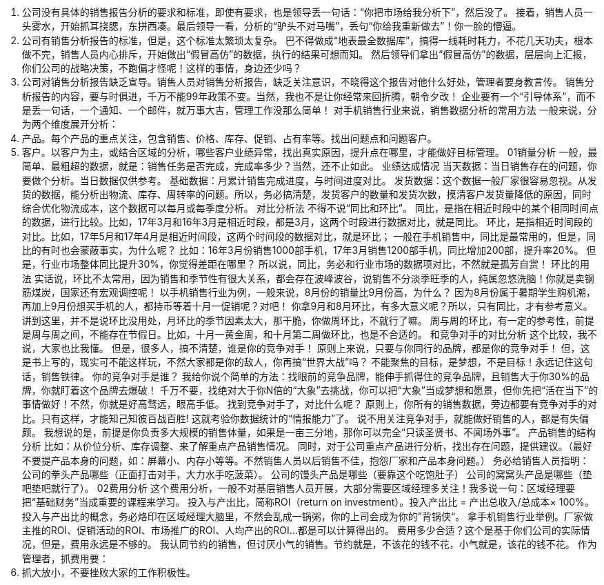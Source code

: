 1. 公司没有具体的销售报告分析的要求和标准，即使有要求，也是领导丢一句话：“你把市场给我分析下”，然后没了。
接着，销售人员一头雾水，开始抓耳挠腮，东拼西凑。最后领导一看，分析的“驴头不对马嘴”，丢句“你给我重新做去”！你一脸的懵逼。
2. 公司有销售分析报告的标准，但是，这个标准太繁琐太复杂。
巴不得做成“地表最全数据库”，搞得一线耗时耗力，不花几天功夫，根本做不完，销售人员内心排斥，开始做出“假冒高仿”的数据，执行的结果可想而知。
然后领导们拿出“假冒高仿”的数据，层层向上汇报，你们公司的战略决策，不跑偏才怪呢！这样的事情，身边还少吗？
3. 公司对销售分析报告缺乏宣导。销售人员对销售分析报告，缺乏关注意识，不晓得这个报告对他什么好处，管理者要身教言传。
销售分析报告的内容，要与时俱进，千万不能99年政策不变。当然，我也不是让你经常来回折腾，朝令夕改！
企业要有一个“引导体系”，而不是丢一句话，一个通知、一个邮件，就万事大吉，管理工作没那么简单！
对手机销售行业来说，销售数据分析的常用方法
一般来说，分为两个维度展开分析：
1. 产品。每个产品的重点关注，包含销售、价格、库存、促销、占有率等。找出问题点和问题客户。
2. 客户。以客户为主，或结合区域的分析，哪些客户业绩异常，找出真实原因，提升点在哪里，才能做好目标管理。
01销量分析
一般，最简单、最粗超的数据，就是：销售任务是否完成，完成率多少？当然，还不止如此。
业绩达成情况
当天数据：当日销售存在的问题，你要做个分析。当日数据仅供参考。
基础数据：月累计销售完成进度，与时间进度对比。
发货数据：这个数据一般厂家很容易忽视。从发货的数据，能分析出物流、库存、周转率的问题。所以，务必搞清楚，发货客户的数量和发货次数，摸清客户发货量降低的原因，同时综合优化物流成本，这个数据可以每月或每季度分析。
对比分析法
不得不说“同比和环比”。
同比，是指在相近时段中的某个相同时间点的数据，进行比较。比如，17年3月和16年3月是相近时段，都是3月，这两个时段进行数据对比，就是同比。
环比，是指相近时间段的对比。比如，17年5月和17年4月是相近时间段，这两个时间段的数据对比，就是环比；
一般在手机销售中，同比是最常用的，但是，同比的有时也会蒙蔽事实，为什么呢？
比如：16年3月份销售1000部手机，17年3月销售1200部手机，同比增加200部，提升率20%。
但是，行业市场整体同比提升30%，你觉得差距在哪里？
所以说，同比，务必和行业市场的数据项对比，不然就是孤芳自赏！
环比的用法
实话说，环比不太常用，因为销售和季节性有很大关系，都会存在波峰波谷，说销售不分淡季旺季的人，纯属忽悠洗脑！你就是卖钢筋煤炭，国家还有宏观调控呢！
以手机销售行业为例，一般来说，8月份的销量比9月份高，为什么？
因为8月份属于暑期学生购机潮，再加上9月份想买手机的人，都持币等着十月一促销呢？对吧！
你拿9月和8月环比，有多大意义呢？所以，只有同比，才有参考意义。
讲到这里，并不是说环比没用处，月环比的季节因素太大，那干脆，你做周环比，不就行了嘛。
周与周的环比，有一定的参考性，前提是周与周之间，不能存在节假日。比如，十月一黄金周，和十月第二周做环比，也是不合适的。
和竞争对手的对比分析
这个比较，我不说，大家也比我懂。
但是，很多人，搞不清楚，谁是你的竞争对手！
原则上来说，只要与你同行的品牌，都是你的竞争对手！
但，这是书上写的，现实可不能这样玩，不然大家都是你的敌人，你再搞“世界大战”吗？
不能聚焦的目标，是梦想，不是目标！永远记住这句话，销售铁律。
你的竞争对手是谁？
我给你说个简单的方法：找眼前的竞争品牌，能伸手抓得住的竞争品牌，且销售大于你30%的品牌，你就盯着这个品牌去爆破！
千万不要，找绝对大于你N倍的“大象”去挑战，你可以把“大象”当成梦想和愿景，但你先把“活在当下”的事情做好！不然，你就是好高骛远，眼高手低。
找到竞争对手了，对比什么呢？
原则上，你所有的销售数据，旁边都要有竞争对手的对比。只有这样，才能知己知彼百战百胜!
这就考验你数据统计的“情报能力”了。
说不用关注竞争对手，就能做好销售的人，都是有失偏颇。
我想说的是，前提是你负责多大规模的销售体量，如果是一亩三分地，那你可以完全“只读圣贤书、不闻场外事”。
产品销售的结构分析
比如：从价位分析、库存调整、来了解重点产品销售情况。
同时，对于公司重点产品进行分析，找出存在问题，提供建议。（最好不要提产品本身的问题，如：屏幕小、内存小等等。不然销售人员以后销售不佳，抱怨厂家和产品本身问题。）
务必给销售人员指明：
公司的拳头产品哪些（正面打击对手，大力水手吃菠菜）。
公司的馒头产品是哪些（要靠这个吃饱肚子）
公司的窝窝头产品是哪些（垫吧垫吧就行了）。
02费用分析
这个费用分析，一般不对基层销售人员开展，大部分需要区域经理多关注！我多说一句：区域经理要把“基础财务”当成重要的课程来学习。
投入与产出比，简称ROI（return on investment）。投入产出比 = 产出总收入/总成本× 100%。
投入与产出比的概念，务必烙印在区域经理大脑里，不然会乱成一锅粥，你的上司会成为你的”背锅侠“。
拿手机销售行业举例。厂家做主推的ROI、促销活动的ROI、市场推广的ROI、人均产出的ROI...都是可以计算得出的。
费用多少合适？这个是基于你们公司的实际情况，但是，费用永远是不够的。
我认同节约的销售，但讨厌小气的销售。节约就是，不该花的钱不花，小气就是，该花的钱不花。
作为管理者，抓费用要：
1. 抓大放小，不要挫败大家的工作积极性。